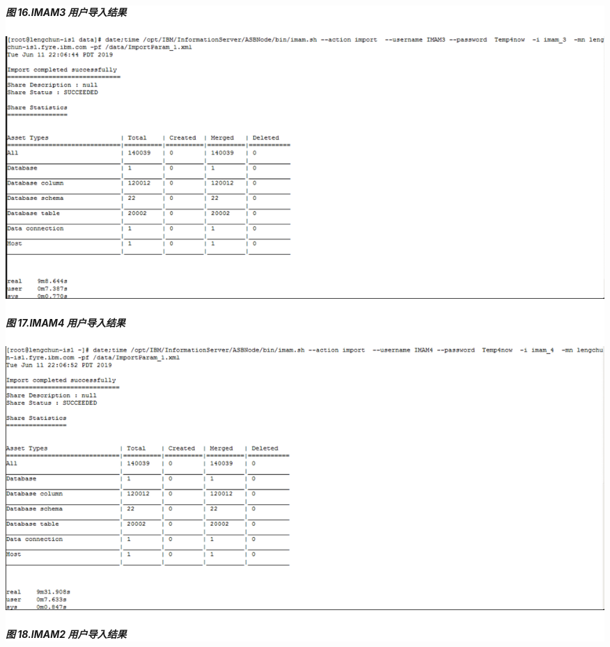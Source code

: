 ##### 图 16.IMAM3 用户导入结果

![alt](../ibm_articles_img/ba-lo-high-performance-concurrent-metadata-analytics_images_image016.png)

##### 图 17.IMAM4 用户导入结果

![alt](../ibm_articles_img/ba-lo-high-performance-concurrent-metadata-analytics_images_image017.png)

##### 图 18.IMAM2 用户导入结果
